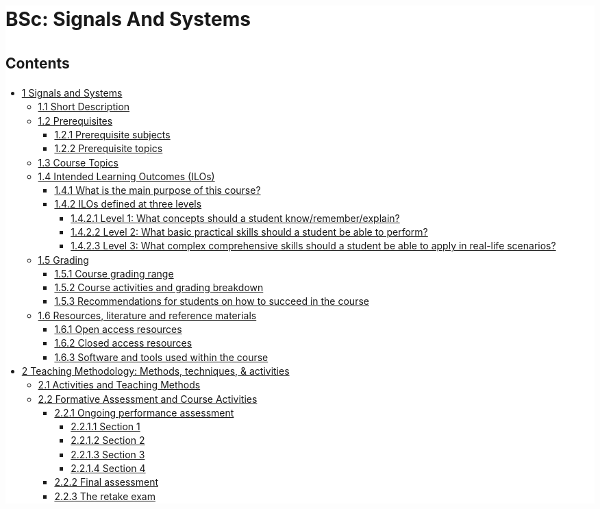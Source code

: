 






BSc: Signals And Systems
========================






Contents
--------


* [1 Signals and Systems](#Signals_and_Systems)
	+ [1.1 Short Description](#Short_Description)
	+ [1.2 Prerequisites](#Prerequisites)
		- [1.2.1 Prerequisite subjects](#Prerequisite_subjects)
		- [1.2.2 Prerequisite topics](#Prerequisite_topics)
	+ [1.3 Course Topics](#Course_Topics)
	+ [1.4 Intended Learning Outcomes (ILOs)](#Intended_Learning_Outcomes_.28ILOs.29)
		- [1.4.1 What is the main purpose of this course?](#What_is_the_main_purpose_of_this_course.3F)
		- [1.4.2 ILOs defined at three levels](#ILOs_defined_at_three_levels)
			* [1.4.2.1 Level 1: What concepts should a student know/remember/explain?](#Level_1:_What_concepts_should_a_student_know.2Fremember.2Fexplain.3F)
			* [1.4.2.2 Level 2: What basic practical skills should a student be able to perform?](#Level_2:_What_basic_practical_skills_should_a_student_be_able_to_perform.3F)
			* [1.4.2.3 Level 3: What complex comprehensive skills should a student be able to apply in real-life scenarios?](#Level_3:_What_complex_comprehensive_skills_should_a_student_be_able_to_apply_in_real-life_scenarios.3F)
	+ [1.5 Grading](#Grading)
		- [1.5.1 Course grading range](#Course_grading_range)
		- [1.5.2 Course activities and grading breakdown](#Course_activities_and_grading_breakdown)
		- [1.5.3 Recommendations for students on how to succeed in the course](#Recommendations_for_students_on_how_to_succeed_in_the_course)
	+ [1.6 Resources, literature and reference materials](#Resources.2C_literature_and_reference_materials)
		- [1.6.1 Open access resources](#Open_access_resources)
		- [1.6.2 Closed access resources](#Closed_access_resources)
		- [1.6.3 Software and tools used within the course](#Software_and_tools_used_within_the_course)
* [2 Teaching Methodology: Methods, techniques, & activities](#Teaching_Methodology:_Methods.2C_techniques.2C_.26_activities)
	+ [2.1 Activities and Teaching Methods](#Activities_and_Teaching_Methods)
	+ [2.2 Formative Assessment and Course Activities](#Formative_Assessment_and_Course_Activities)
		- [2.2.1 Ongoing performance assessment](#Ongoing_performance_assessment)
			* [2.2.1.1 Section 1](#Section_1)
			* [2.2.1.2 Section 2](#Section_2)
			* [2.2.1.3 Section 3](#Section_3)
			* [2.2.1.4 Section 4](#Section_4)
		- [2.2.2 Final assessment](#Final_assessment)
		- [2.2.3 The retake exam](#The_retake_exam)

